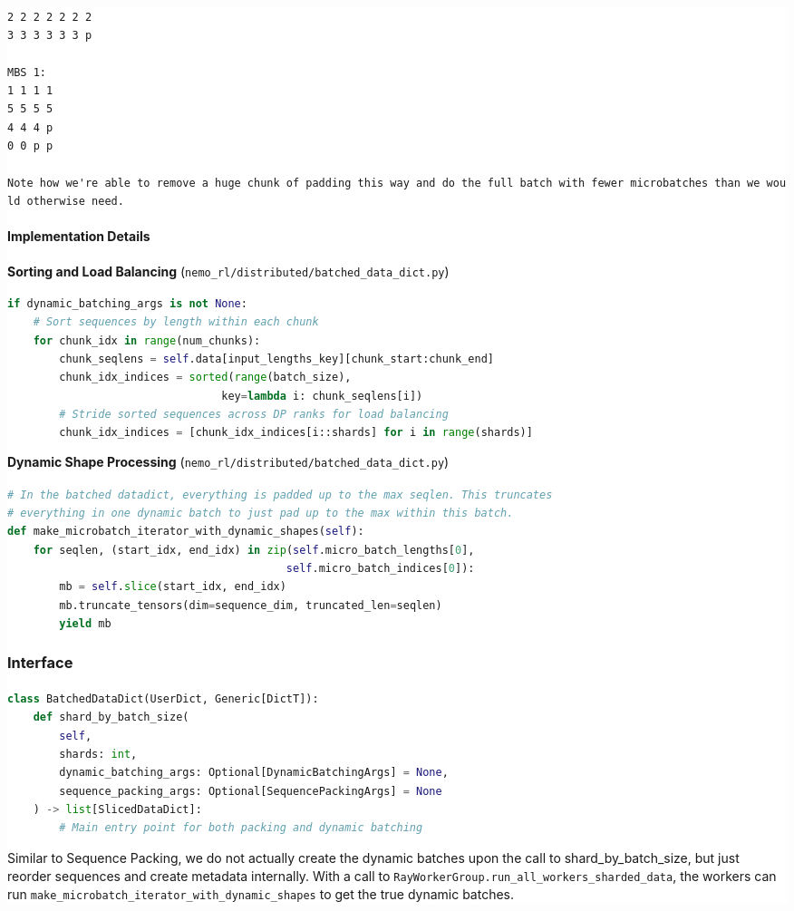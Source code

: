 ```
2 2 2 2 2 2 2
3 3 3 3 3 3 p

MBS 1:
1 1 1 1 
5 5 5 5 
4 4 4 p 
0 0 p p 

Note how we're able to remove a huge chunk of padding this way and do the full batch with fewer microbatches than we would otherwise need.
```

#### Implementation Details

**Sorting and Load Balancing** (`nemo_rl/distributed/batched_data_dict.py`)
```python
if dynamic_batching_args is not None:
    # Sort sequences by length within each chunk
    for chunk_idx in range(num_chunks):
        chunk_seqlens = self.data[input_lengths_key][chunk_start:chunk_end]
        chunk_idx_indices = sorted(range(batch_size), 
                                 key=lambda i: chunk_seqlens[i])
        # Stride sorted sequences across DP ranks for load balancing
        chunk_idx_indices = [chunk_idx_indices[i::shards] for i in range(shards)]
```

**Dynamic Shape Processing** (`nemo_rl/distributed/batched_data_dict.py`)
```python
# In the batched datadict, everything is padded up to the max seqlen. This truncates
# everything in one dynamic batch to just pad up to the max within this batch.
def make_microbatch_iterator_with_dynamic_shapes(self):
    for seqlen, (start_idx, end_idx) in zip(self.micro_batch_lengths[0], 
                                           self.micro_batch_indices[0]):
        mb = self.slice(start_idx, end_idx)
        mb.truncate_tensors(dim=sequence_dim, truncated_len=seqlen)
        yield mb
```

### Interface
```python
class BatchedDataDict(UserDict, Generic[DictT]):
    def shard_by_batch_size(
        self,
        shards: int,
        dynamic_batching_args: Optional[DynamicBatchingArgs] = None,
        sequence_packing_args: Optional[SequencePackingArgs] = None
    ) -> list[SlicedDataDict]:
        # Main entry point for both packing and dynamic batching
```

Similar to Sequence Packing, we do not actually create the dynamic batches upon the call to shard_by_batch_size, but just reorder sequences and create metadata internally. With a call to `RayWorkerGroup.run_all_workers_sharded_data`, the workers can run `make_microbatch_iterator_with_dynamic_shapes` to get the true dynamic batches.
